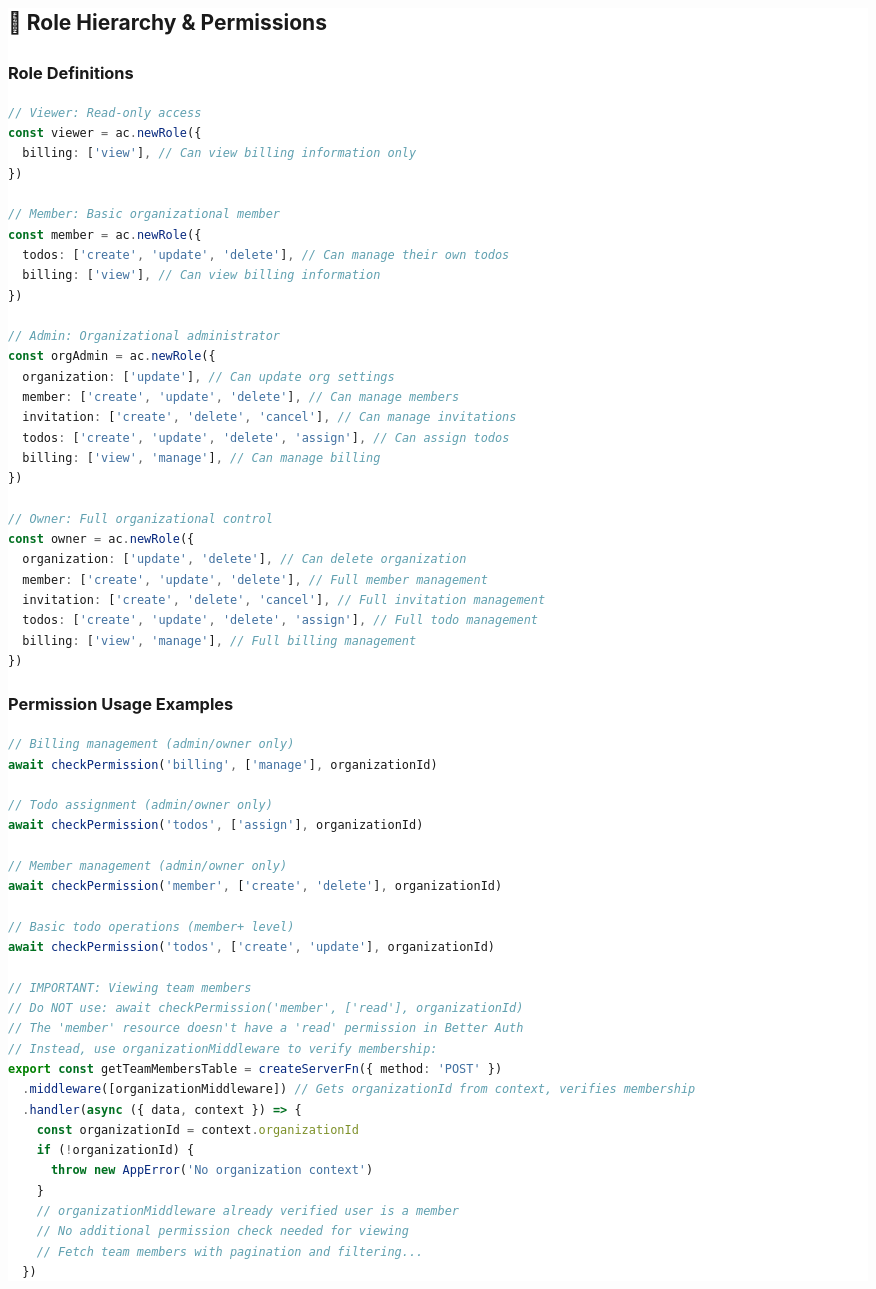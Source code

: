 ## 🚀 Role Hierarchy & Permissions

### Role Definitions
```typescript
// Viewer: Read-only access
const viewer = ac.newRole({
  billing: ['view'], // Can view billing information only
})

// Member: Basic organizational member
const member = ac.newRole({
  todos: ['create', 'update', 'delete'], // Can manage their own todos
  billing: ['view'], // Can view billing information
})

// Admin: Organizational administrator
const orgAdmin = ac.newRole({
  organization: ['update'], // Can update org settings
  member: ['create', 'update', 'delete'], // Can manage members
  invitation: ['create', 'delete', 'cancel'], // Can manage invitations
  todos: ['create', 'update', 'delete', 'assign'], // Can assign todos
  billing: ['view', 'manage'], // Can manage billing
})

// Owner: Full organizational control
const owner = ac.newRole({
  organization: ['update', 'delete'], // Can delete organization
  member: ['create', 'update', 'delete'], // Full member management
  invitation: ['create', 'delete', 'cancel'], // Full invitation management
  todos: ['create', 'update', 'delete', 'assign'], // Full todo management
  billing: ['view', 'manage'], // Full billing management
})
```

### Permission Usage Examples
```typescript
// Billing management (admin/owner only)
await checkPermission('billing', ['manage'], organizationId)

// Todo assignment (admin/owner only)  
await checkPermission('todos', ['assign'], organizationId)

// Member management (admin/owner only)
await checkPermission('member', ['create', 'delete'], organizationId)

// Basic todo operations (member+ level)
await checkPermission('todos', ['create', 'update'], organizationId)

// IMPORTANT: Viewing team members
// Do NOT use: await checkPermission('member', ['read'], organizationId) 
// The 'member' resource doesn't have a 'read' permission in Better Auth
// Instead, use organizationMiddleware to verify membership:
export const getTeamMembersTable = createServerFn({ method: 'POST' })
  .middleware([organizationMiddleware]) // Gets organizationId from context, verifies membership
  .handler(async ({ data, context }) => {
    const organizationId = context.organizationId
    if (!organizationId) {
      throw new AppError('No organization context')
    }
    // organizationMiddleware already verified user is a member
    // No additional permission check needed for viewing
    // Fetch team members with pagination and filtering...
  })
```